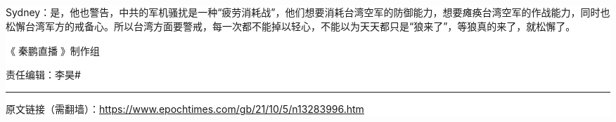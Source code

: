  <p>
  Sydney：是，他也警告，中共的军机骚扰是一种“疲劳消耗战”，他们想要消耗台湾空军的防御能力，想要瘫痪台湾空军的作战能力，同时也松懈台湾军方的戒备心。所以台湾方面要警戒，每一次都不能掉以轻心，不能以为天天都只是“狼来了”，等狼真的来了，就松懈了。
 </p>
 <p>
  《
  <ok href="https://www.youtube.com/channel/UCwX6rw_QzJbFzvr1CzivxIg">
   秦鹏直播
  </ok>
  》制作组
 </p>
 <p>
  责任编辑：李昊#
 </p>
 
 <div id="below_article_ad">
 </div>
</div>


---

原文链接（需翻墙）：https://www.epochtimes.com/gb/21/10/5/n13283996.htm